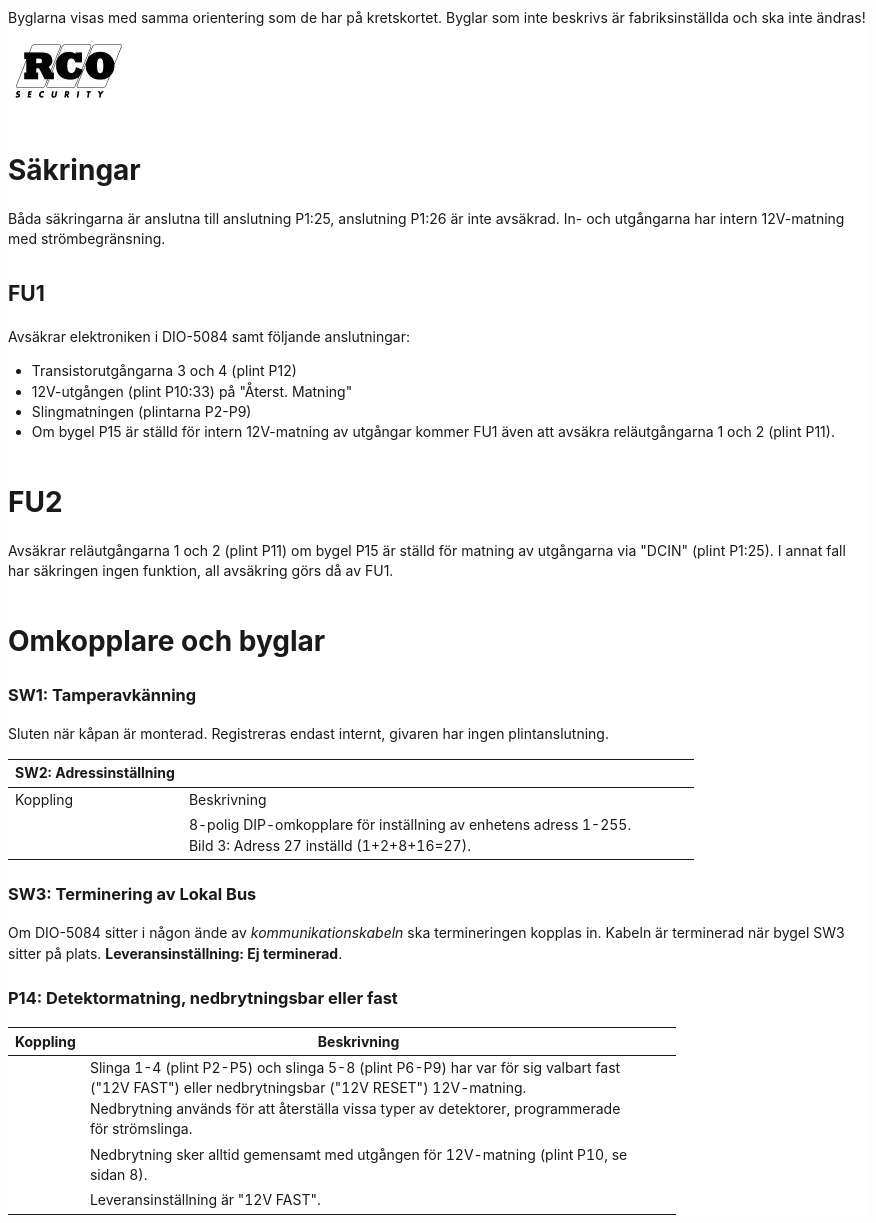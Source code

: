 Byglarna visas med samma orientering som de har på kretskortet. Byglar som inte beskrivs är fabriksinställda och ska inte ändras!

![](_page_4_Picture_5.jpeg)

# **Säkringar**

Båda säkringarna är anslutna till anslutning P1:25, anslutning P1:26 är inte avsäkrad. In- och utgångarna har intern 12V-matning med strömbegränsning.

## **FU1**

Avsäkrar elektroniken i DIO-5084 samt följande anslutningar:

- Transistorutgångarna 3 och 4 (plint P12)
- 12V-utgången (plint P10:33) på "Återst. Matning"
- Slingmatningen (plintarna P2-P9)
- Om bygel P15 är ställd för intern 12V-matning av utgångar kommer FU1 även att avsäkra reläutgångarna 1 och 2 (plint P11).

# **FU2**

Avsäkrar reläutgångarna 1 och 2 (plint P11) om bygel P15 är ställd för matning av utgångarna via "DCIN" (plint P1:25). I annat fall har säkringen ingen funktion, all avsäkring görs då av FU1.

# **Omkopplare och byglar**

### **SW1: Tamperavkänning**

Sluten när kåpan är monterad. Registreras endast internt, givaren har ingen plintanslutning.

| SW2: Adressinställning |                                                                                                               |  |  |  |  |
|------------------------|---------------------------------------------------------------------------------------------------------------|--|--|--|--|
| Koppling               | Beskrivning                                                                                                   |  |  |  |  |
|                        | 8-polig DIP-omkopplare för inställning av enhetens adress 1-255.<br>Bild 3: Adress 27 inställd (1+2+8+16=27). |  |  |  |  |

### **SW3: Terminering av Lokal Bus**

Om DIO-5084 sitter i någon ände av *kommunikationskabeln* ska termineringen kopplas in. Kabeln är terminerad när bygel SW3 sitter på plats. **Leveransinställning: Ej terminerad**.

### **P14: Detektormatning, nedbrytningsbar eller fast**

| Koppling | Beskrivning                                                                                                                                                                                                                                                |  |  |  |
|----------|------------------------------------------------------------------------------------------------------------------------------------------------------------------------------------------------------------------------------------------------------------|--|--|--|
|          | Slinga 1-4 (plint P2-P5) och slinga 5-8 (plint P6-P9) har var för sig valbart fast<br>("12V FAST") eller nedbrytningsbar ("12V RESET") 12V-matning.<br>Nedbrytning används för att återställa vissa typer av detektorer, programmerade<br>för strömslinga. |  |  |  |
|          | Nedbrytning sker alltid gemensamt med utgången för 12V-matning (plint P10, se<br>sidan 8).                                                                                                                                                                 |  |  |  |
|          | Leveransinställning är "12V FAST".                                                                                                                                                                                                                         |  |  |  |
